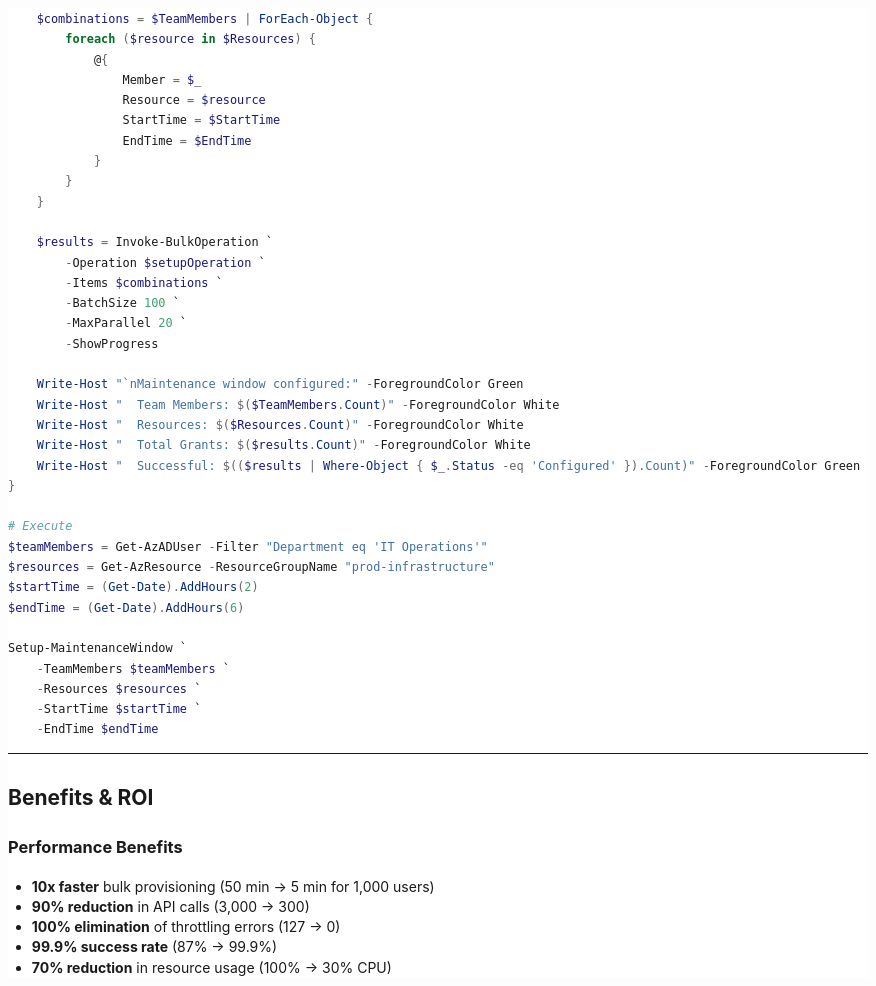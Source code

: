 ```powershell
    $combinations = $TeamMembers | ForEach-Object {
        foreach ($resource in $Resources) {
            @{
                Member = $_
                Resource = $resource
                StartTime = $StartTime
                EndTime = $EndTime
            }
        }
    }
    
    $results = Invoke-BulkOperation `
        -Operation $setupOperation `
        -Items $combinations `
        -BatchSize 100 `
        -MaxParallel 20 `
        -ShowProgress
    
    Write-Host "`nMaintenance window configured:" -ForegroundColor Green
    Write-Host "  Team Members: $($TeamMembers.Count)" -ForegroundColor White
    Write-Host "  Resources: $($Resources.Count)" -ForegroundColor White
    Write-Host "  Total Grants: $($results.Count)" -ForegroundColor White
    Write-Host "  Successful: $(($results | Where-Object { $_.Status -eq 'Configured' }).Count)" -ForegroundColor Green
}

# Execute
$teamMembers = Get-AzADUser -Filter "Department eq 'IT Operations'"
$resources = Get-AzResource -ResourceGroupName "prod-infrastructure"
$startTime = (Get-Date).AddHours(2)
$endTime = (Get-Date).AddHours(6)

Setup-MaintenanceWindow `
    -TeamMembers $teamMembers `
    -Resources $resources `
    -StartTime $startTime `
    -EndTime $endTime
```

---

## Benefits & ROI

### Performance Benefits

- **10x faster** bulk provisioning (50 min → 5 min for 1,000 users)
- **90% reduction** in API calls (3,000 → 300)
- **100% elimination** of throttling errors (127 → 0)
- **99.9% success rate** (87% → 99.9%)
- **70% reduction** in resource usage (100% → 30% CPU)
